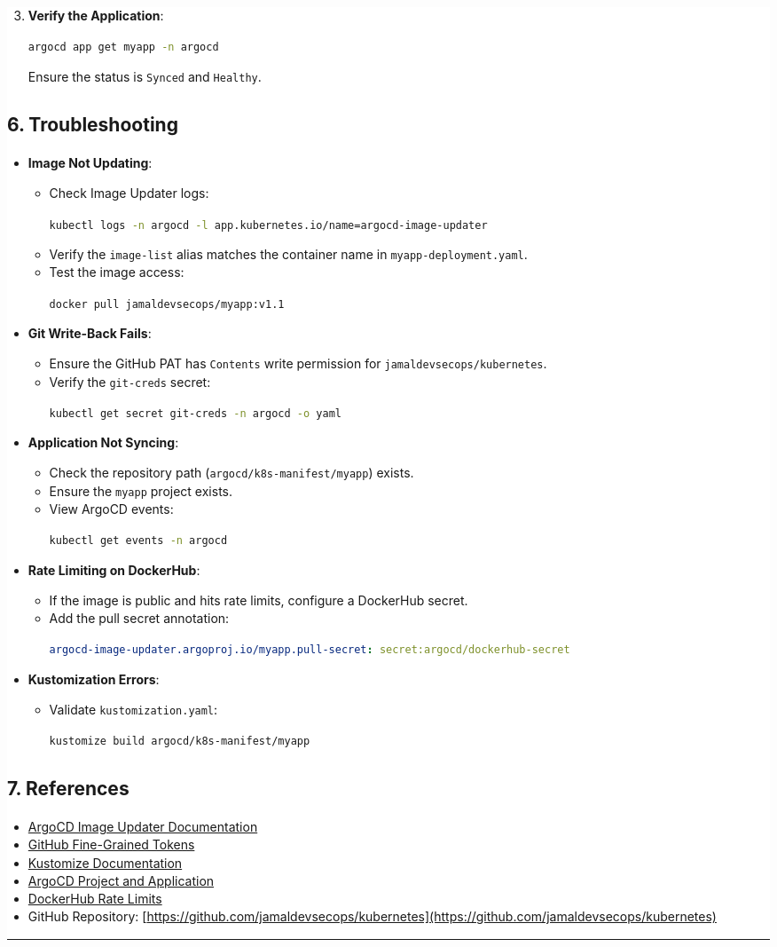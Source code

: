 3. **Verify the Application**:
   ```bash
   argocd app get myapp -n argocd
   ```
   Ensure the status is `Synced` and `Healthy`.

## 6. Troubleshooting

- **Image Not Updating**:
  - Check Image Updater logs:
    ```bash
    kubectl logs -n argocd -l app.kubernetes.io/name=argocd-image-updater
    ```
  - Verify the `image-list` alias matches the container name in `myapp-deployment.yaml`.
  - Test the image access:
    ```bash
    docker pull jamaldevsecops/myapp:v1.1
    ```

- **Git Write-Back Fails**:
  - Ensure the GitHub PAT has `Contents` write permission for `jamaldevsecops/kubernetes`.
  - Verify the `git-creds` secret:
    ```bash
    kubectl get secret git-creds -n argocd -o yaml
    ```

- **Application Not Syncing**:
  - Check the repository path (`argocd/k8s-manifest/myapp`) exists.
  - Ensure the `myapp` project exists.
  - View ArgoCD events:
    ```bash
    kubectl get events -n argocd
    ```

- **Rate Limiting on DockerHub**:
  - If the image is public and hits rate limits, configure a DockerHub secret.
  - Add the pull secret annotation:
    ```yaml
    argocd-image-updater.argoproj.io/myapp.pull-secret: secret:argocd/dockerhub-secret
    ```

- **Kustomization Errors**:
  - Validate `kustomization.yaml`:
    ```bash
    kustomize build argocd/k8s-manifest/myapp
    ```

## 7. References

- [ArgoCD Image Updater Documentation](https://argocd-image-updater.readthedocs.io)
- [GitHub Fine-Grained Tokens](https://docs.github.com/en/authentication/keeping-your-account-and-data-secure/creating-a-personal-access-token)
- [Kustomize Documentation](https://kustomize.io/)
- [ArgoCD Project and Application](https://argo-cd.readthedocs.io/en/stable/user-guide/projects/)
- [DockerHub Rate Limits](https://docs.docker.com/subscription/rate-limits/)
- GitHub Repository: [https://github.com/jamaldevsecops/kubernetes](https://github.com/jamaldevsecops/kubernetes)

---